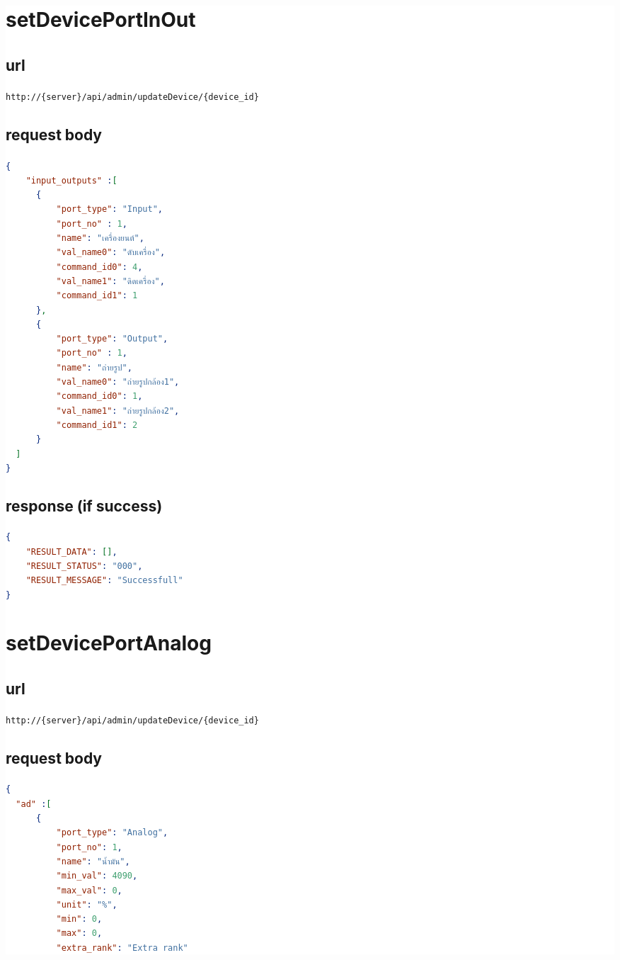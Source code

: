 # setDevicePortInOut

## url
    http://{server}/api/admin/updateDevice/{device_id} 

## request body
```json
{
    "input_outputs" :[
      {
          "port_type": "Input", 
          "port_no" : 1,
          "name": "เครื่องยนต์", 
          "val_name0": "ดับเครื่อง", 
          "command_id0": 4, 
          "val_name1": "ดิดเครื่อง",
          "command_id1": 1
      },
      {
          "port_type": "Output",
          "port_no" : 1,
          "name": "ถ่ายรูป",
          "val_name0": "ถ่ายรูปกล้อง1",
          "command_id0": 1,
          "val_name1": "ถ่ายรูปกล้อง2",
          "command_id1": 2
      }
  ]
}
```

## response (if success)
```json
{
    "RESULT_DATA": [],
    "RESULT_STATUS": "000",
    "RESULT_MESSAGE": "Successfull"
}
```

# setDevicePortAnalog

## url
    http://{server}/api/admin/updateDevice/{device_id} 

## request body
```json
{
  "ad" :[
      {
          "port_type": "Analog",
          "port_no": 1,
          "name": "น้ำมัน",
          "min_val": 4090,
          "max_val": 0,
          "unit": "%",
          "min": 0,
          "max": 0,
          "extra_rank": "Extra rank"
```